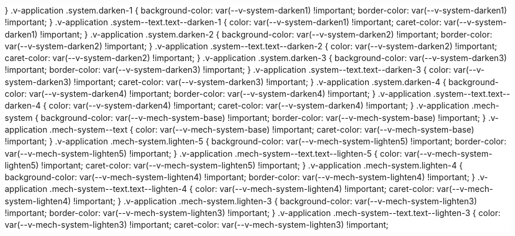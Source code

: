 }
.v-application .system.darken-1 {
  background-color: var(--v-system-darken1) !important;
  border-color: var(--v-system-darken1) !important;
}
.v-application .system--text.text--darken-1 {
  color: var(--v-system-darken1) !important;
  caret-color: var(--v-system-darken1) !important;
}
.v-application .system.darken-2 {
  background-color: var(--v-system-darken2) !important;
  border-color: var(--v-system-darken2) !important;
}
.v-application .system--text.text--darken-2 {
  color: var(--v-system-darken2) !important;
  caret-color: var(--v-system-darken2) !important;
}
.v-application .system.darken-3 {
  background-color: var(--v-system-darken3) !important;
  border-color: var(--v-system-darken3) !important;
}
.v-application .system--text.text--darken-3 {
  color: var(--v-system-darken3) !important;
  caret-color: var(--v-system-darken3) !important;
}
.v-application .system.darken-4 {
  background-color: var(--v-system-darken4) !important;
  border-color: var(--v-system-darken4) !important;
}
.v-application .system--text.text--darken-4 {
  color: var(--v-system-darken4) !important;
  caret-color: var(--v-system-darken4) !important;
}
.v-application .mech-system {
  background-color: var(--v-mech-system-base) !important;
  border-color: var(--v-mech-system-base) !important;
}
.v-application .mech-system--text {
  color: var(--v-mech-system-base) !important;
  caret-color: var(--v-mech-system-base) !important;
}
.v-application .mech-system.lighten-5 {
  background-color: var(--v-mech-system-lighten5) !important;
  border-color: var(--v-mech-system-lighten5) !important;
}
.v-application .mech-system--text.text--lighten-5 {
  color: var(--v-mech-system-lighten5) !important;
  caret-color: var(--v-mech-system-lighten5) !important;
}
.v-application .mech-system.lighten-4 {
  background-color: var(--v-mech-system-lighten4) !important;
  border-color: var(--v-mech-system-lighten4) !important;
}
.v-application .mech-system--text.text--lighten-4 {
  color: var(--v-mech-system-lighten4) !important;
  caret-color: var(--v-mech-system-lighten4) !important;
}
.v-application .mech-system.lighten-3 {
  background-color: var(--v-mech-system-lighten3) !important;
  border-color: var(--v-mech-system-lighten3) !important;
}
.v-application .mech-system--text.text--lighten-3 {
  color: var(--v-mech-system-lighten3) !important;
  caret-color: var(--v-mech-system-lighten3) !important;